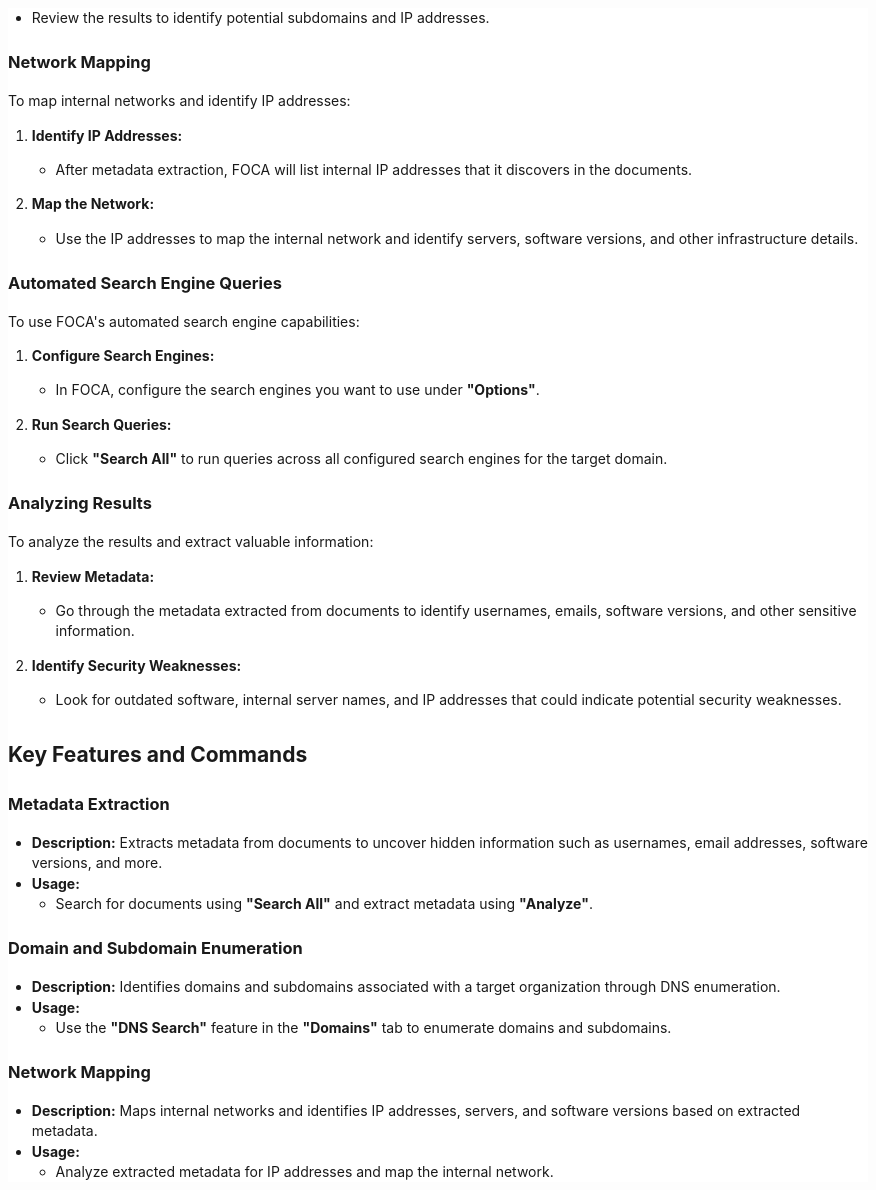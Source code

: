    - Review the results to identify potential subdomains and IP addresses.

### Network Mapping
To map internal networks and identify IP addresses:

1. **Identify IP Addresses:**

   - After metadata extraction, FOCA will list internal IP addresses that it discovers in the documents.
   
2. **Map the Network:**

   - Use the IP addresses to map the internal network and identify servers, software versions, and other infrastructure details.

### Automated Search Engine Queries
To use FOCA's automated search engine capabilities:

1. **Configure Search Engines:**

   - In FOCA, configure the search engines you want to use under **"Options"**.
   
2. **Run Search Queries:**

   - Click **"Search All"** to run queries across all configured search engines for the target domain.

### Analyzing Results
To analyze the results and extract valuable information:

1. **Review Metadata:**

   - Go through the metadata extracted from documents to identify usernames, emails, software versions, and other sensitive information.

2. **Identify Security Weaknesses:**

   - Look for outdated software, internal server names, and IP addresses that could indicate potential security weaknesses.

## Key Features and Commands

### Metadata Extraction
- **Description:** Extracts metadata from documents to uncover hidden information such as usernames, email addresses, software versions, and more.
- **Usage:**
  - Search for documents using **"Search All"** and extract metadata using **"Analyze"**.

### Domain and Subdomain Enumeration
- **Description:** Identifies domains and subdomains associated with a target organization through DNS enumeration.
- **Usage:**
  - Use the **"DNS Search"** feature in the **"Domains"** tab to enumerate domains and subdomains.

### Network Mapping
- **Description:** Maps internal networks and identifies IP addresses, servers, and software versions based on extracted metadata.
- **Usage:**
  - Analyze extracted metadata for IP addresses and map the internal network.

